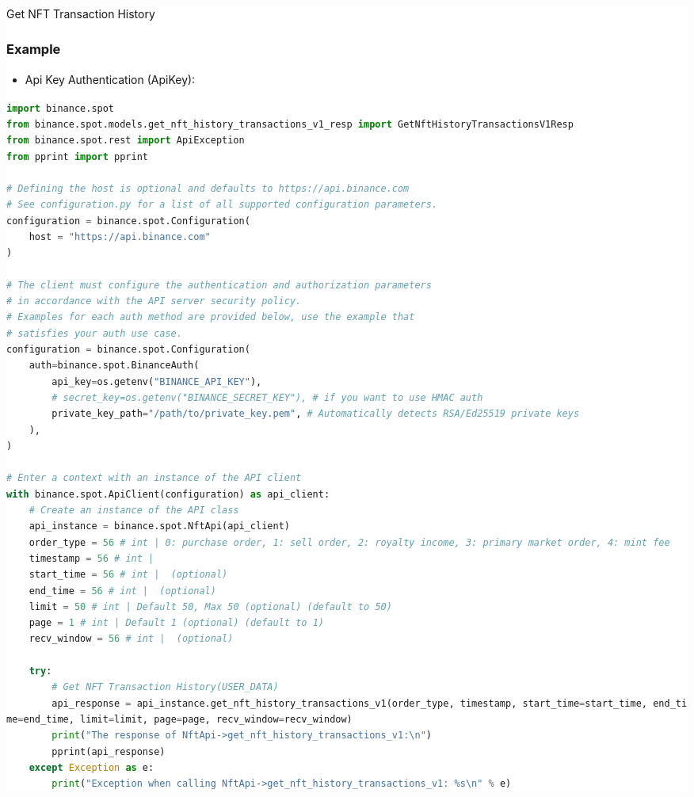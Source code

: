 Get NFT Transaction History

### Example

* Api Key Authentication (ApiKey):

```python
import binance.spot
from binance.spot.models.get_nft_history_transactions_v1_resp import GetNftHistoryTransactionsV1Resp
from binance.spot.rest import ApiException
from pprint import pprint

# Defining the host is optional and defaults to https://api.binance.com
# See configuration.py for a list of all supported configuration parameters.
configuration = binance.spot.Configuration(
    host = "https://api.binance.com"
)

# The client must configure the authentication and authorization parameters
# in accordance with the API server security policy.
# Examples for each auth method are provided below, use the example that
# satisfies your auth use case.
configuration = binance.spot.Configuration(
    auth=binance.spot.BinanceAuth(
        api_key=os.getenv("BINANCE_API_KEY"),
        # secret_key=os.getenv("BINANCE_SECRET_KEY"), # if you want to use HMAC auth
        private_key_path="/path/to/private_key.pem", # Automatically detects RSA/Ed25519 private keys
    ),
)

# Enter a context with an instance of the API client
with binance.spot.ApiClient(configuration) as api_client:
    # Create an instance of the API class
    api_instance = binance.spot.NftApi(api_client)
    order_type = 56 # int | 0: purchase order, 1: sell order, 2: royalty income, 3: primary market order, 4: mint fee
    timestamp = 56 # int | 
    start_time = 56 # int |  (optional)
    end_time = 56 # int |  (optional)
    limit = 50 # int | Default 50, Max 50 (optional) (default to 50)
    page = 1 # int | Default 1 (optional) (default to 1)
    recv_window = 56 # int |  (optional)

    try:
        # Get NFT Transaction History(USER_DATA)
        api_response = api_instance.get_nft_history_transactions_v1(order_type, timestamp, start_time=start_time, end_time=end_time, limit=limit, page=page, recv_window=recv_window)
        print("The response of NftApi->get_nft_history_transactions_v1:\n")
        pprint(api_response)
    except Exception as e:
        print("Exception when calling NftApi->get_nft_history_transactions_v1: %s\n" % e)
```
